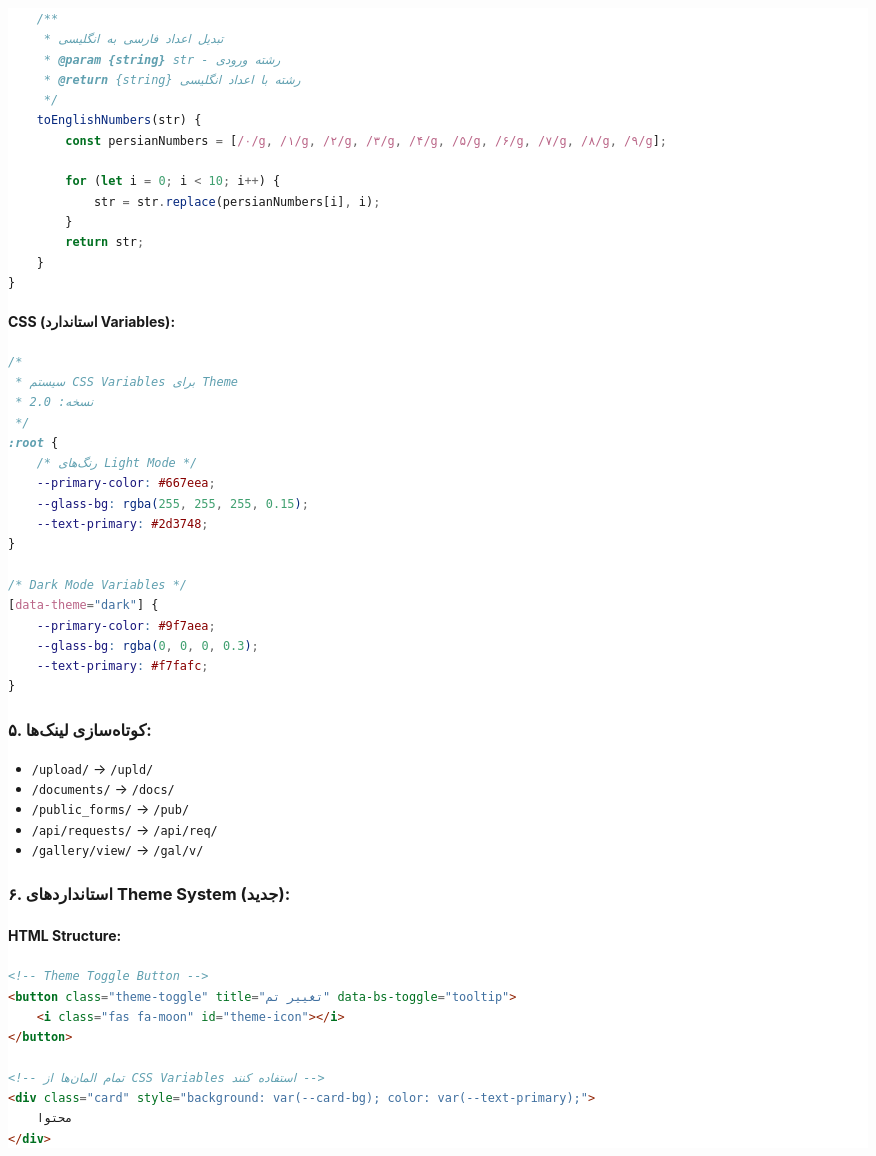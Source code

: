```javascript
    /**
     * تبدیل اعداد فارسی به انگلیسی
     * @param {string} str - رشته ورودی
     * @return {string} رشته با اعداد انگلیسی
     */
    toEnglishNumbers(str) {
        const persianNumbers = [/۰/g, /۱/g, /۲/g, /۳/g, /۴/g, /۵/g, /۶/g, /۷/g, /۸/g, /۹/g];
        
        for (let i = 0; i < 10; i++) {
            str = str.replace(persianNumbers[i], i);
        }
        return str;
    }
}
```

#### **CSS (استاندارد Variables):**
```css
/* 
 * سیستم CSS Variables برای Theme
 * نسخه: 2.0
 */
:root {
    /* رنگ‌های Light Mode */
    --primary-color: #667eea;
    --glass-bg: rgba(255, 255, 255, 0.15);
    --text-primary: #2d3748;
}

/* Dark Mode Variables */
[data-theme="dark"] {
    --primary-color: #9f7aea;
    --glass-bg: rgba(0, 0, 0, 0.3);
    --text-primary: #f7fafc;
}
```

### **۵. کوتاه‌سازی لینک‌ها:**
- `/upload/` → `/upld/`
- `/documents/` → `/docs/`
- `/public_forms/` → `/pub/`
- `/api/requests/` → `/api/req/`
- `/gallery/view/` → `/gal/v/`

### **۶. استانداردهای Theme System (جدید):**

#### **HTML Structure:**
```html
<!-- Theme Toggle Button -->
<button class="theme-toggle" title="تغییر تم" data-bs-toggle="tooltip">
    <i class="fas fa-moon" id="theme-icon"></i>
</button>

<!-- تمام المان‌ها از CSS Variables استفاده کنند -->
<div class="card" style="background: var(--card-bg); color: var(--text-primary);">
    محتوا
</div>
```
